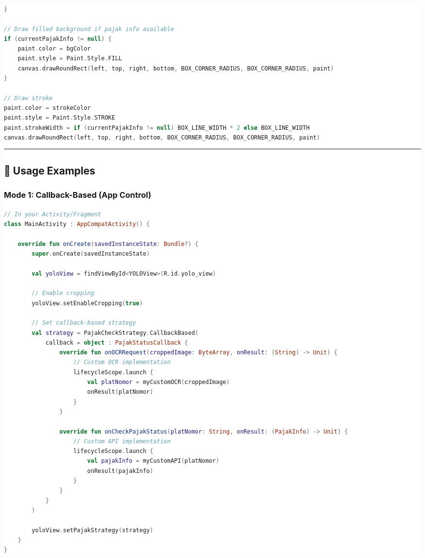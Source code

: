 ```kotlin
}

// Draw filled background if pajak info available
if (currentPajakInfo != null) {
    paint.color = bgColor
    paint.style = Paint.Style.FILL
    canvas.drawRoundRect(left, top, right, bottom, BOX_CORNER_RADIUS, BOX_CORNER_RADIUS, paint)
}

// Draw stroke
paint.color = strokeColor
paint.style = Paint.Style.STROKE
paint.strokeWidth = if (currentPajakInfo != null) BOX_LINE_WIDTH * 2 else BOX_LINE_WIDTH
canvas.drawRoundRect(left, top, right, bottom, BOX_CORNER_RADIUS, BOX_CORNER_RADIUS, paint)
```

---

## 📱 Usage Examples

### **Mode 1: Callback-Based (App Control)**

```kotlin
// In your Activity/Fragment
class MainActivity : AppCompatActivity() {
    
    override fun onCreate(savedInstanceState: Bundle?) {
        super.onCreate(savedInstanceState)
        
        val yoloView = findViewById<YOLOView>(R.id.yolo_view)
        
        // Enable cropping
        yoloView.setEnableCropping(true)
        
        // Set callback-based strategy
        val strategy = PajakCheckStrategy.CallbackBased(
            callback = object : PajakStatusCallback {
                override fun onOCRRequest(croppedImage: ByteArray, onResult: (String) -> Unit) {
                    // Custom OCR implementation
                    lifecycleScope.launch {
                        val platNomor = myCustomOCR(croppedImage)
                        onResult(platNomor)
                    }
                }
                
                override fun onCheckPajakStatus(platNomor: String, onResult: (PajakInfo) -> Unit) {
                    // Custom API implementation
                    lifecycleScope.launch {
                        val pajakInfo = myCustomAPI(platNomor)
                        onResult(pajakInfo)
                    }
                }
            }
        )
        
        yoloView.setPajakStrategy(strategy)
    }
}
```
